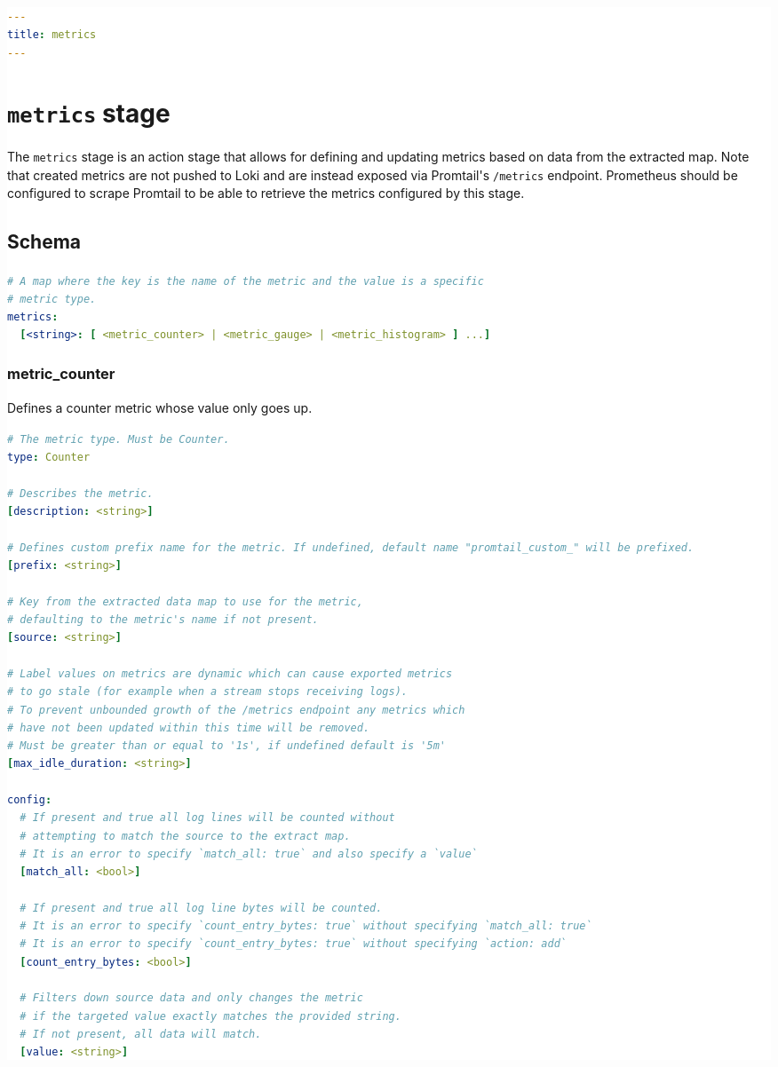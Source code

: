 ```yaml
---
title: metrics
---
```

# `metrics` stage

The `metrics` stage is an action stage that allows for defining and updating
metrics based on data from the extracted map. Note that created metrics are not
pushed to Loki and are instead exposed via Promtail's `/metrics` endpoint.
Prometheus should be configured to scrape Promtail to be able to retrieve the
metrics configured by this stage.

## Schema

```yaml
# A map where the key is the name of the metric and the value is a specific
# metric type.
metrics:
  [<string>: [ <metric_counter> | <metric_gauge> | <metric_histogram> ] ...]
```

### metric_counter

Defines a counter metric whose value only goes up.

```yaml
# The metric type. Must be Counter.
type: Counter

# Describes the metric.
[description: <string>]

# Defines custom prefix name for the metric. If undefined, default name "promtail_custom_" will be prefixed.
[prefix: <string>]

# Key from the extracted data map to use for the metric,
# defaulting to the metric's name if not present.
[source: <string>]

# Label values on metrics are dynamic which can cause exported metrics
# to go stale (for example when a stream stops receiving logs).
# To prevent unbounded growth of the /metrics endpoint any metrics which
# have not been updated within this time will be removed.
# Must be greater than or equal to '1s', if undefined default is '5m'
[max_idle_duration: <string>]

config:
  # If present and true all log lines will be counted without
  # attempting to match the source to the extract map.
  # It is an error to specify `match_all: true` and also specify a `value`
  [match_all: <bool>]

  # If present and true all log line bytes will be counted.
  # It is an error to specify `count_entry_bytes: true` without specifying `match_all: true`
  # It is an error to specify `count_entry_bytes: true` without specifying `action: add`
  [count_entry_bytes: <bool>]

  # Filters down source data and only changes the metric
  # if the targeted value exactly matches the provided string.
  # If not present, all data will match.
  [value: <string>]
```